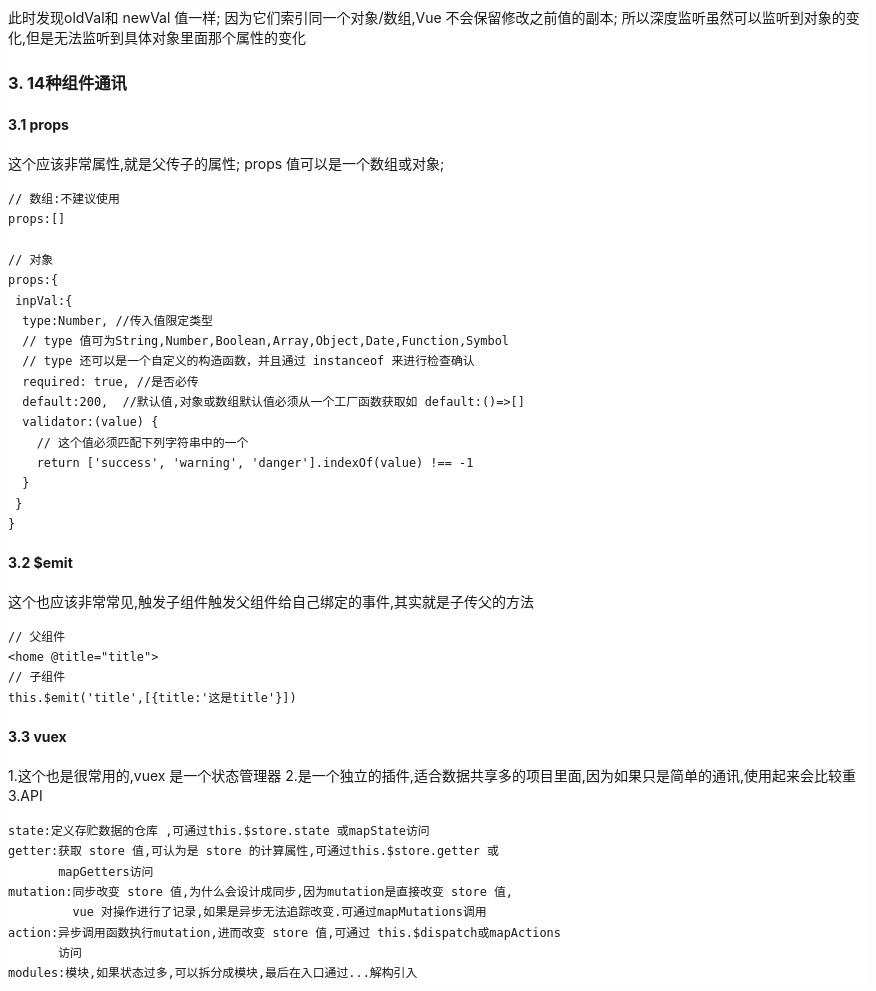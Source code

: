 此时发现oldVal和 newVal 值一样;
因为它们索引同一个对象/数组,Vue 不会保留修改之前值的副本;
所以深度监听虽然可以监听到对象的变化,但是无法监听到具体对象里面那个属性的变化

### 3.  14种组件通讯

#### 3.1 props

这个应该非常属性,就是父传子的属性;
props 值可以是一个数组或对象;

```
// 数组:不建议使用
props:[]

// 对象
props:{
 inpVal:{
  type:Number, //传入值限定类型
  // type 值可为String,Number,Boolean,Array,Object,Date,Function,Symbol
  // type 还可以是一个自定义的构造函数，并且通过 instanceof 来进行检查确认
  required: true, //是否必传
  default:200,  //默认值,对象或数组默认值必须从一个工厂函数获取如 default:()=>[]
  validator:(value) {
    // 这个值必须匹配下列字符串中的一个
    return ['success', 'warning', 'danger'].indexOf(value) !== -1
  }
 }
}
```

#### 3.2 $emit

这个也应该非常常见,触发子组件触发父组件给自己绑定的事件,其实就是子传父的方法

```
// 父组件
<home @title="title">
// 子组件
this.$emit('title',[{title:'这是title'}])
```

#### 3.3 vuex

1.这个也是很常用的,vuex 是一个状态管理器
2.是一个独立的插件,适合数据共享多的项目里面,因为如果只是简单的通讯,使用起来会比较重
3.API

```
state:定义存贮数据的仓库 ,可通过this.$store.state 或mapState访问
getter:获取 store 值,可认为是 store 的计算属性,可通过this.$store.getter 或
       mapGetters访问
mutation:同步改变 store 值,为什么会设计成同步,因为mutation是直接改变 store 值,
         vue 对操作进行了记录,如果是异步无法追踪改变.可通过mapMutations调用
action:异步调用函数执行mutation,进而改变 store 值,可通过 this.$dispatch或mapActions
       访问
modules:模块,如果状态过多,可以拆分成模块,最后在入口通过...解构引入
```
